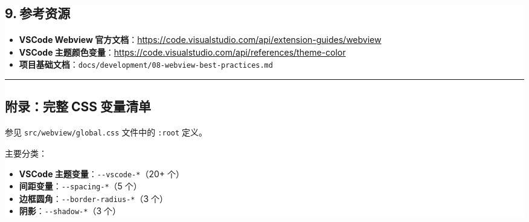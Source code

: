## 9. 参考资源

- **VSCode Webview 官方文档**：https://code.visualstudio.com/api/extension-guides/webview
- **VSCode 主题颜色变量**：https://code.visualstudio.com/api/references/theme-color
- **项目基础文档**：`docs/development/08-webview-best-practices.md`

---

## 附录：完整 CSS 变量清单

参见 `src/webview/global.css` 文件中的 `:root` 定义。

主要分类：

- **VSCode 主题变量**：`--vscode-*`（20+ 个）
- **间距变量**：`--spacing-*`（5 个）
- **边框圆角**：`--border-radius-*`（3 个）
- **阴影**：`--shadow-*`（3 个）
